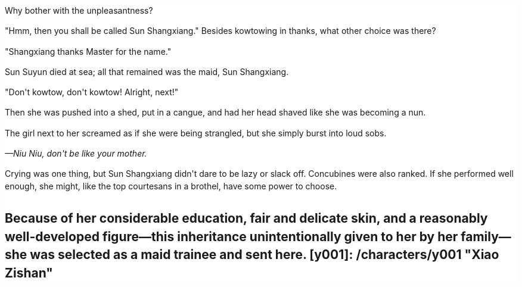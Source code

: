 Why bother with the unpleasantness?

"Hmm, then you shall be called Sun Shangxiang." Besides kowtowing in thanks, what other choice was there?

"Shangxiang thanks Master for the name."

Sun Suyun died at sea; all that remained was the maid, Sun Shangxiang.

"Don't kowtow, don't kowtow! Alright, next!"

Then she was pushed into a shed, put in a cangue, and had her head shaved like she was becoming a nun.

The girl next to her screamed as if she were being strangled, but she simply burst into loud sobs.

*—Niu Niu, don't be like your mother.*

Crying was one thing, but Sun Shangxiang didn't dare to be lazy or slack off. Concubines were also ranked. If she performed well enough, she might, like the top courtesans in a brothel, have some power to choose.

Because of her considerable education, fair and delicate skin, and a reasonably well-developed figure—this inheritance unintentionally given to her by her family—she was selected as a maid trainee and sent here.
[y001]: /characters/y001 "Xiao Zishan"
---